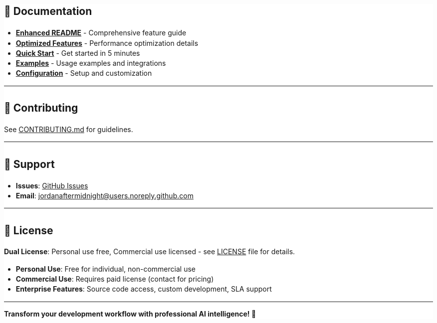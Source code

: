 
## 📄 **Documentation**

- **[Enhanced README](README_IRIS_ENHANCED.md)** - Comprehensive feature guide
- **[Optimized Features](README_OPTIMIZED.md)** - Performance optimization details
- **[Quick Start](QUICKSTART.md)** - Get started in 5 minutes
- **[Examples](examples/)** - Usage examples and integrations
- **[Configuration](config/)** - Setup and customization

---

## 🤝 **Contributing**

See [CONTRIBUTING.md](CONTRIBUTING.md) for guidelines.

---

## 📧 **Support**

- **Issues**: [GitHub Issues](https://github.com/jordanaftermidnight/Iris_Integrated-Runtime-Intelligence-Service/issues)
- **Email**: jordanaftermidnight@users.noreply.github.com

---

## 📜 **License**

**Dual License**: Personal use free, Commercial use licensed - see [LICENSE](LICENSE) file for details.

- **Personal Use**: Free for individual, non-commercial use
- **Commercial Use**: Requires paid license (contact for pricing)  
- **Enterprise Features**: Source code access, custom development, SLA support

---

**Transform your development workflow with professional AI intelligence! 🚀**